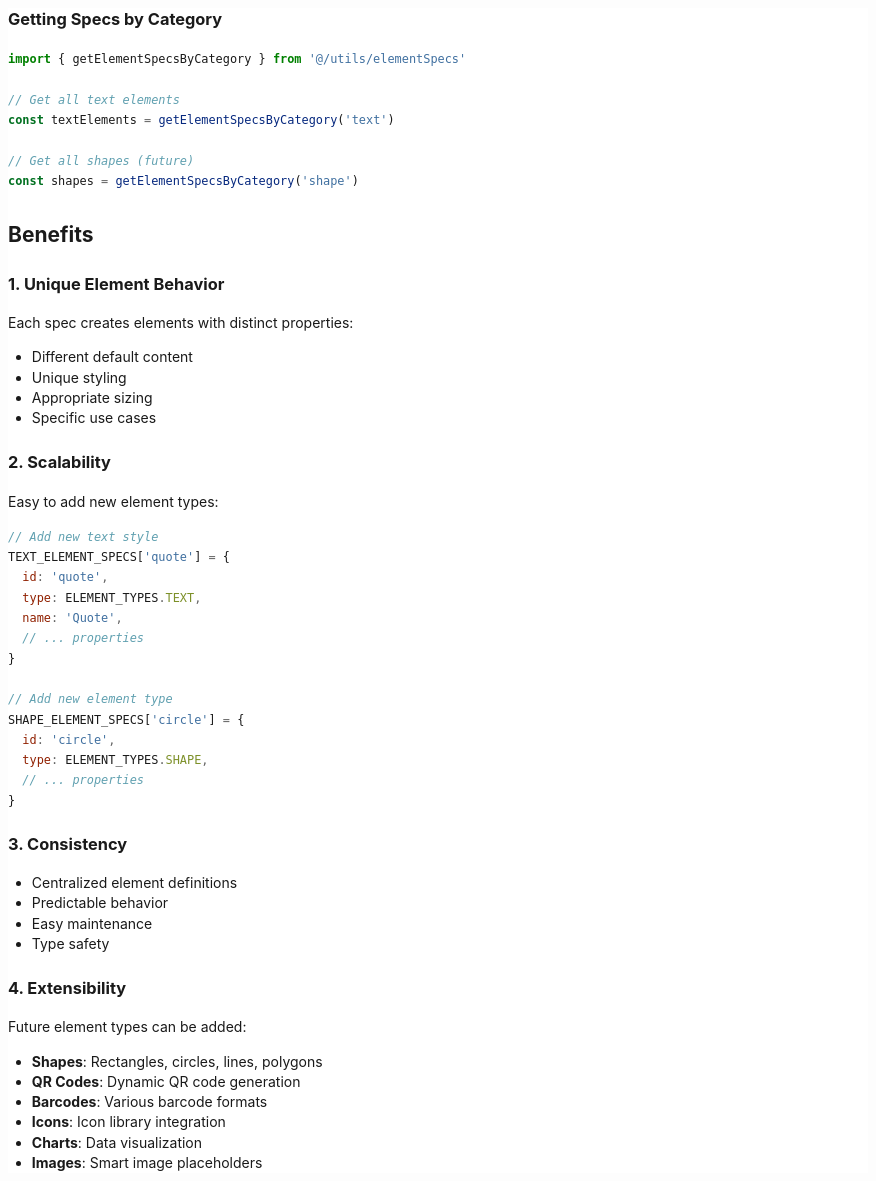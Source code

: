 ### Getting Specs by Category

```javascript
import { getElementSpecsByCategory } from '@/utils/elementSpecs'

// Get all text elements
const textElements = getElementSpecsByCategory('text')

// Get all shapes (future)
const shapes = getElementSpecsByCategory('shape')
```

## Benefits

### 1. Unique Element Behavior
Each spec creates elements with distinct properties:
- Different default content
- Unique styling
- Appropriate sizing
- Specific use cases

### 2. Scalability
Easy to add new element types:
```javascript
// Add new text style
TEXT_ELEMENT_SPECS['quote'] = {
  id: 'quote',
  type: ELEMENT_TYPES.TEXT,
  name: 'Quote',
  // ... properties
}

// Add new element type
SHAPE_ELEMENT_SPECS['circle'] = {
  id: 'circle',
  type: ELEMENT_TYPES.SHAPE,
  // ... properties
}
```

### 3. Consistency
- Centralized element definitions
- Predictable behavior
- Easy maintenance
- Type safety

### 4. Extensibility
Future element types can be added:
- **Shapes**: Rectangles, circles, lines, polygons
- **QR Codes**: Dynamic QR code generation
- **Barcodes**: Various barcode formats
- **Icons**: Icon library integration
- **Charts**: Data visualization
- **Images**: Smart image placeholders
